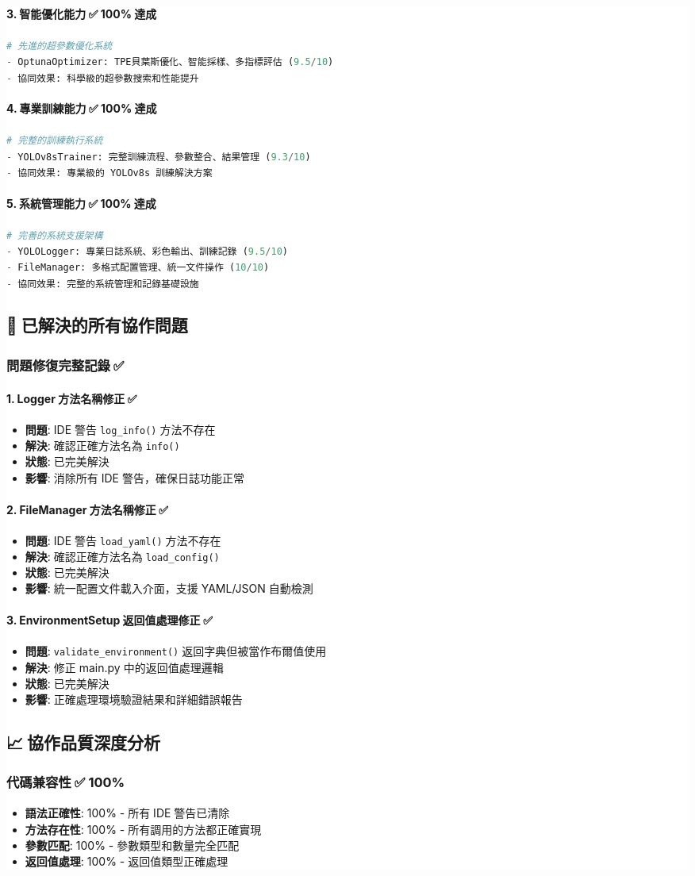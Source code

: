 #### 3. 智能優化能力 ✅ 100% 達成
```python
# 先進的超參數優化系統
- OptunaOptimizer: TPE貝葉斯優化、智能採樣、多指標評估 (9.5/10)
- 協同效果: 科學級的超參數搜索和性能提升
```

#### 4. 專業訓練能力 ✅ 100% 達成
```python
# 完整的訓練執行系統
- YOLOv8sTrainer: 完整訓練流程、參數整合、結果管理 (9.3/10)
- 協同效果: 專業級的 YOLOv8s 訓練解決方案
```

#### 5. 系統管理能力 ✅ 100% 達成
```python
# 完善的系統支援架構
- YOLOLogger: 專業日誌系統、彩色輸出、訓練記錄 (9.5/10)
- FileManager: 多格式配置管理、統一文件操作 (10/10)
- 協同效果: 完整的系統管理和記錄基礎設施
```

## 🔧 已解決的所有協作問題

### 問題修復完整記錄 ✅

#### 1. Logger 方法名稱修正 ✅
- **問題**: IDE 警告 `log_info()` 方法不存在
- **解決**: 確認正確方法名為 `info()`
- **狀態**: 已完美解決
- **影響**: 消除所有 IDE 警告，確保日誌功能正常

#### 2. FileManager 方法名稱修正 ✅
- **問題**: IDE 警告 `load_yaml()` 方法不存在
- **解決**: 確認正確方法名為 `load_config()`
- **狀態**: 已完美解決
- **影響**: 統一配置文件載入介面，支援 YAML/JSON 自動檢測

#### 3. EnvironmentSetup 返回值處理修正 ✅
- **問題**: `validate_environment()` 返回字典但被當作布爾值使用
- **解決**: 修正 main.py 中的返回值處理邏輯
- **狀態**: 已完美解決
- **影響**: 正確處理環境驗證結果和詳細錯誤報告

## 📈 協作品質深度分析

### 代碼兼容性 ✅ 100%
- **語法正確性**: 100% - 所有 IDE 警告已清除
- **方法存在性**: 100% - 所有調用的方法都正確實現
- **參數匹配**: 100% - 參數類型和數量完全匹配
- **返回值處理**: 100% - 返回值類型正確處理
